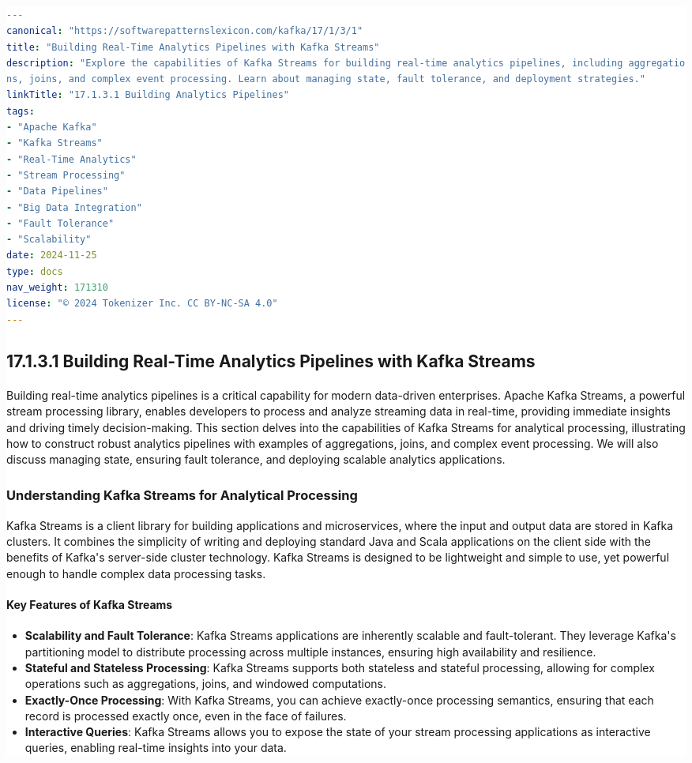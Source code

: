 ```yaml
---
canonical: "https://softwarepatternslexicon.com/kafka/17/1/3/1"
title: "Building Real-Time Analytics Pipelines with Kafka Streams"
description: "Explore the capabilities of Kafka Streams for building real-time analytics pipelines, including aggregations, joins, and complex event processing. Learn about managing state, fault tolerance, and deployment strategies."
linkTitle: "17.1.3.1 Building Analytics Pipelines"
tags:
- "Apache Kafka"
- "Kafka Streams"
- "Real-Time Analytics"
- "Stream Processing"
- "Data Pipelines"
- "Big Data Integration"
- "Fault Tolerance"
- "Scalability"
date: 2024-11-25
type: docs
nav_weight: 171310
license: "© 2024 Tokenizer Inc. CC BY-NC-SA 4.0"
---
```


## 17.1.3.1 Building Real-Time Analytics Pipelines with Kafka Streams

Building real-time analytics pipelines is a critical capability for modern data-driven enterprises. Apache Kafka Streams, a powerful stream processing library, enables developers to process and analyze streaming data in real-time, providing immediate insights and driving timely decision-making. This section delves into the capabilities of Kafka Streams for analytical processing, illustrating how to construct robust analytics pipelines with examples of aggregations, joins, and complex event processing. We will also discuss managing state, ensuring fault tolerance, and deploying scalable analytics applications.

### Understanding Kafka Streams for Analytical Processing

Kafka Streams is a client library for building applications and microservices, where the input and output data are stored in Kafka clusters. It combines the simplicity of writing and deploying standard Java and Scala applications on the client side with the benefits of Kafka's server-side cluster technology. Kafka Streams is designed to be lightweight and simple to use, yet powerful enough to handle complex data processing tasks.

#### Key Features of Kafka Streams

- **Scalability and Fault Tolerance**: Kafka Streams applications are inherently scalable and fault-tolerant. They leverage Kafka's partitioning model to distribute processing across multiple instances, ensuring high availability and resilience.
- **Stateful and Stateless Processing**: Kafka Streams supports both stateless and stateful processing, allowing for complex operations such as aggregations, joins, and windowed computations.
- **Exactly-Once Processing**: With Kafka Streams, you can achieve exactly-once processing semantics, ensuring that each record is processed exactly once, even in the face of failures.
- **Interactive Queries**: Kafka Streams allows you to expose the state of your stream processing applications as interactive queries, enabling real-time insights into your data.
